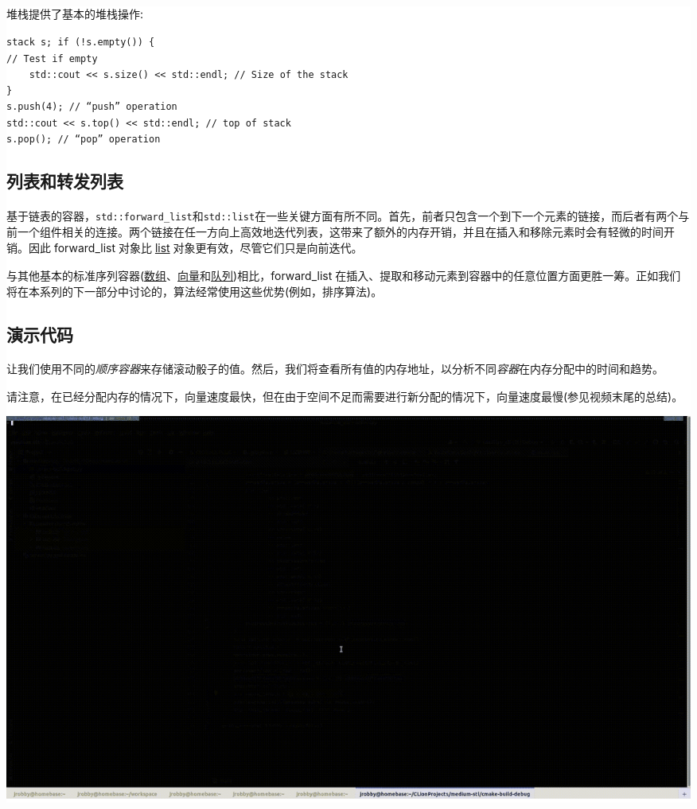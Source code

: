 堆栈提供了基本的堆栈操作:

```
stack s; if (!s.empty()) { 
// Test if empty
    std::cout << s.size() << std::endl; // Size of the stack 
} 
s.push(4); // “push” operation 
std::cout << s.top() << std::endl; // top of stack 
s.pop(); // “pop” operation
```

## **列表和转发列表**

基于链表的容器，`std::forward_list`和`std::list`在一些关键方面有所不同。首先，前者只包含一个到下一个元素的链接，而后者有两个与前一个组件相关的连接。两个链接在任一方向上高效地迭代列表，这带来了额外的内存开销，并且在插入和移除元素时会有轻微的时间开销。因此 forward_list 对象比 [list](http://www.cplusplus.com/list) 对象更有效，尽管它们只是向前迭代。

与其他基本的标准序列容器([数组](http://www.cplusplus.com/array)、[向量](http://www.cplusplus.com/vector)和[队列](http://www.cplusplus.com/deque))相比，forward_list 在插入、提取和移动元素到容器中的任意位置方面更胜一筹。正如我们将在本系列的下一部分中讨论的，算法经常使用这些优势(例如，排序算法)。

## 演示代码

让我们使用不同的*顺序容器*来存储滚动骰子的值。然后，我们将查看所有值的内存地址，以分析不同*容器*在内存分配中的时间和趋势。

请注意，在已经分配内存的情况下，向量速度最快，但在由于空间不足而需要进行新分配的情况下，向量速度最慢(参见视频末尾的总结)。

![](img/a6a115cea8e2112563dcd93d60c7d1d3.png)
